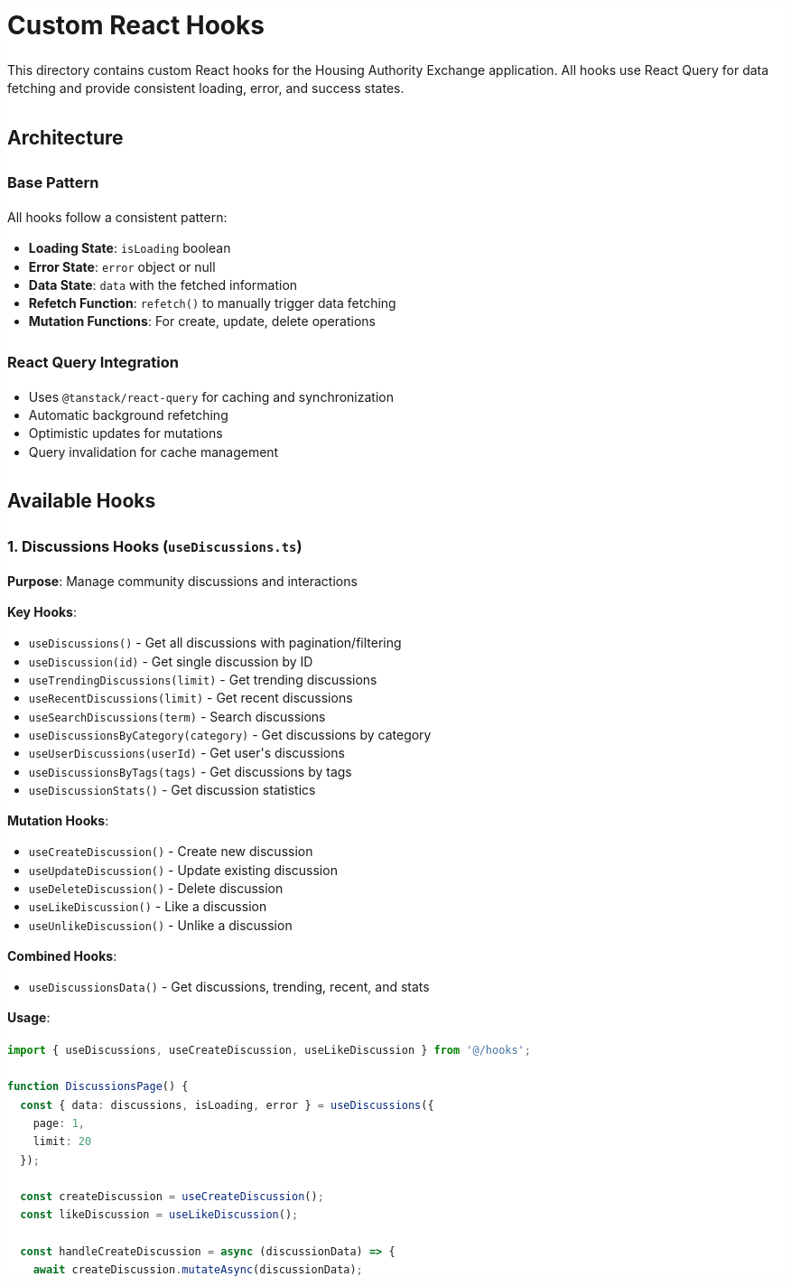 # Custom React Hooks

This directory contains custom React hooks for the Housing Authority Exchange application. All hooks use React Query for data fetching and provide consistent loading, error, and success states.

## Architecture

### Base Pattern
All hooks follow a consistent pattern:
- **Loading State**: `isLoading` boolean
- **Error State**: `error` object or null
- **Data State**: `data` with the fetched information
- **Refetch Function**: `refetch()` to manually trigger data fetching
- **Mutation Functions**: For create, update, delete operations

### React Query Integration
- Uses `@tanstack/react-query` for caching and synchronization
- Automatic background refetching
- Optimistic updates for mutations
- Query invalidation for cache management

## Available Hooks

### 1. Discussions Hooks (`useDiscussions.ts`)

**Purpose**: Manage community discussions and interactions

**Key Hooks**:
- `useDiscussions()` - Get all discussions with pagination/filtering
- `useDiscussion(id)` - Get single discussion by ID
- `useTrendingDiscussions(limit)` - Get trending discussions
- `useRecentDiscussions(limit)` - Get recent discussions
- `useSearchDiscussions(term)` - Search discussions
- `useDiscussionsByCategory(category)` - Get discussions by category
- `useUserDiscussions(userId)` - Get user's discussions
- `useDiscussionsByTags(tags)` - Get discussions by tags
- `useDiscussionStats()` - Get discussion statistics

**Mutation Hooks**:
- `useCreateDiscussion()` - Create new discussion
- `useUpdateDiscussion()` - Update existing discussion
- `useDeleteDiscussion()` - Delete discussion
- `useLikeDiscussion()` - Like a discussion
- `useUnlikeDiscussion()` - Unlike a discussion

**Combined Hooks**:
- `useDiscussionsData()` - Get discussions, trending, recent, and stats

**Usage**:
```typescript
import { useDiscussions, useCreateDiscussion, useLikeDiscussion } from '@/hooks';

function DiscussionsPage() {
  const { data: discussions, isLoading, error } = useDiscussions({
    page: 1,
    limit: 20
  });
  
  const createDiscussion = useCreateDiscussion();
  const likeDiscussion = useLikeDiscussion();
  
  const handleCreateDiscussion = async (discussionData) => {
    await createDiscussion.mutateAsync(discussionData);
```